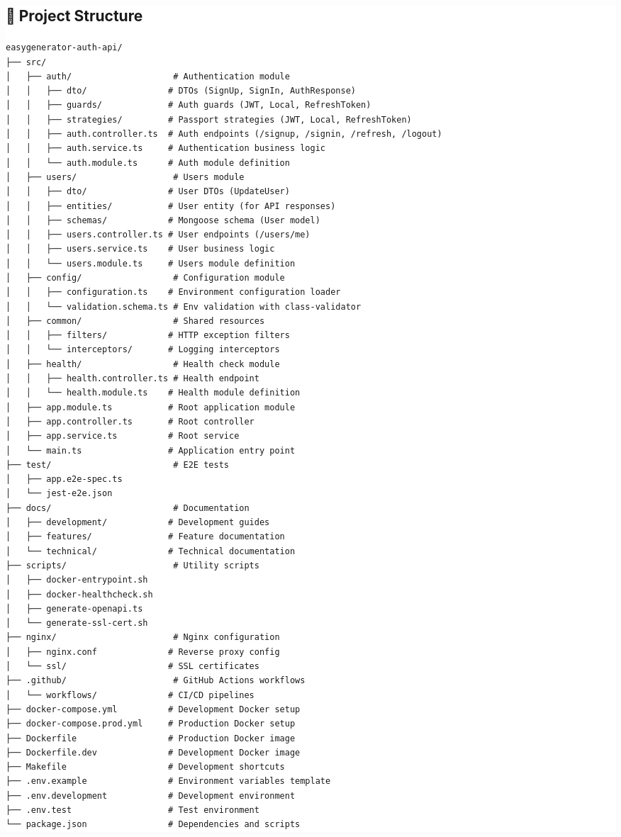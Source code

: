 ## 📁 Project Structure

```
easygenerator-auth-api/
├── src/
│   ├── auth/                    # Authentication module
│   │   ├── dto/                # DTOs (SignUp, SignIn, AuthResponse)
│   │   ├── guards/             # Auth guards (JWT, Local, RefreshToken)
│   │   ├── strategies/         # Passport strategies (JWT, Local, RefreshToken)
│   │   ├── auth.controller.ts  # Auth endpoints (/signup, /signin, /refresh, /logout)
│   │   ├── auth.service.ts     # Authentication business logic
│   │   └── auth.module.ts      # Auth module definition
│   ├── users/                   # Users module
│   │   ├── dto/                # User DTOs (UpdateUser)
│   │   ├── entities/           # User entity (for API responses)
│   │   ├── schemas/            # Mongoose schema (User model)
│   │   ├── users.controller.ts # User endpoints (/users/me)
│   │   ├── users.service.ts    # User business logic
│   │   └── users.module.ts     # Users module definition
│   ├── config/                  # Configuration module
│   │   ├── configuration.ts    # Environment configuration loader
│   │   └── validation.schema.ts # Env validation with class-validator
│   ├── common/                  # Shared resources
│   │   ├── filters/            # HTTP exception filters
│   │   └── interceptors/       # Logging interceptors
│   ├── health/                  # Health check module
│   │   ├── health.controller.ts # Health endpoint
│   │   └── health.module.ts    # Health module definition
│   ├── app.module.ts           # Root application module
│   ├── app.controller.ts       # Root controller
│   ├── app.service.ts          # Root service
│   └── main.ts                 # Application entry point
├── test/                        # E2E tests
│   ├── app.e2e-spec.ts
│   └── jest-e2e.json
├── docs/                        # Documentation
│   ├── development/            # Development guides
│   ├── features/               # Feature documentation
│   └── technical/              # Technical documentation
├── scripts/                     # Utility scripts
│   ├── docker-entrypoint.sh
│   ├── docker-healthcheck.sh
│   ├── generate-openapi.ts
│   └── generate-ssl-cert.sh
├── nginx/                       # Nginx configuration
│   ├── nginx.conf              # Reverse proxy config
│   └── ssl/                    # SSL certificates
├── .github/                     # GitHub Actions workflows
│   └── workflows/              # CI/CD pipelines
├── docker-compose.yml          # Development Docker setup
├── docker-compose.prod.yml     # Production Docker setup
├── Dockerfile                  # Production Docker image
├── Dockerfile.dev              # Development Docker image
├── Makefile                    # Development shortcuts
├── .env.example                # Environment variables template
├── .env.development            # Development environment
├── .env.test                   # Test environment
└── package.json                # Dependencies and scripts
```
